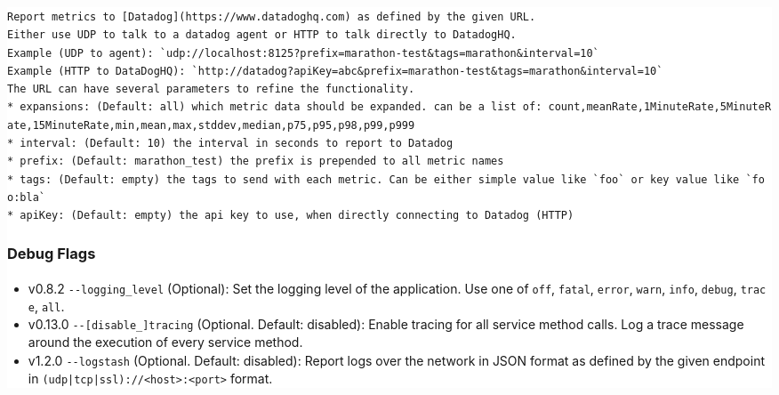     Report metrics to [Datadog](https://www.datadoghq.com) as defined by the given URL.
    Either use UDP to talk to a datadog agent or HTTP to talk directly to DatadogHQ.
    Example (UDP to agent): `udp://localhost:8125?prefix=marathon-test&tags=marathon&interval=10`
    Example (HTTP to DataDogHQ): `http://datadog?apiKey=abc&prefix=marathon-test&tags=marathon&interval=10`
    The URL can have several parameters to refine the functionality.
    * expansions: (Default: all) which metric data should be expanded. can be a list of: count,meanRate,1MinuteRate,5MinuteRate,15MinuteRate,min,mean,max,stddev,median,p75,p95,p98,p99,p999
    * interval: (Default: 10) the interval in seconds to report to Datadog
    * prefix: (Default: marathon_test) the prefix is prepended to all metric names
    * tags: (Default: empty) the tags to send with each metric. Can be either simple value like `foo` or key value like `foo:bla`
    * apiKey: (Default: empty) the api key to use, when directly connecting to Datadog (HTTP)

### Debug Flags

* <span class="label label-default">v0.8.2</span> `--logging_level` (Optional):
    Set the logging level of the application.
    Use one of `off`, `fatal`, `error`, `warn`, `info`, `debug`, `trace`, `all`.
* <span class="label label-default">v0.13.0</span> `--[disable_]tracing` (Optional. Default: disabled):
    Enable tracing for all service method calls.
    Log a trace message around the execution of every service method.
* <span class="label label-default">v1.2.0</span> `--logstash` (Optional. Default: disabled):
    Report logs over the network in JSON format as defined by the given endpoint in `(udp|tcp|ssl)://<host>:<port>` format.
